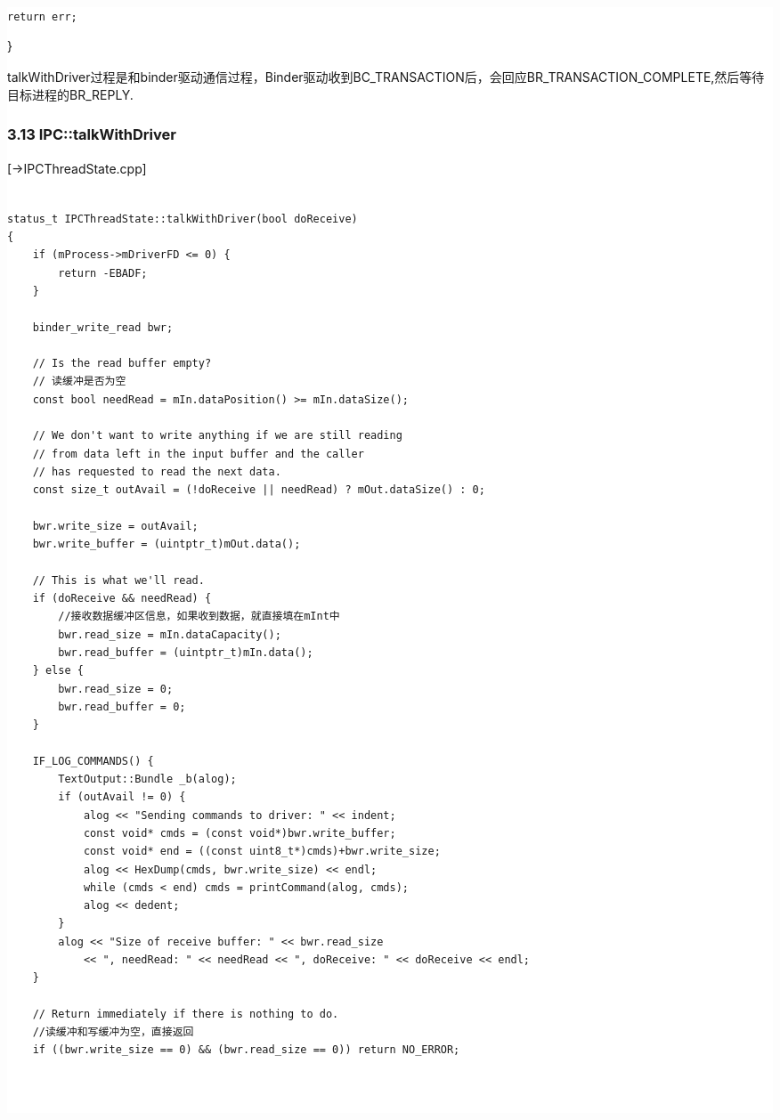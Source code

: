     return err;
}</code></pre>

<p>talkWithDriver过程是和binder驱动通信过程，Binder驱动收到BC_TRANSACTION后，会回应BR_TRANSACTION_COMPLETE,然后等待目标进程的BR_REPLY.</p>
<h3 id="3-13-IPC-talkWithDriver"><a href="#3-13-IPC-talkWithDriver" class="headerlink" title="3.13 IPC::talkWithDriver"></a>3.13 IPC::talkWithDriver</h3><p>[-&gt;IPCThreadState.cpp]</p>

<pre><code>
status_t IPCThreadState::talkWithDriver(bool doReceive)
{
    if (mProcess-&gt;mDriverFD &lt;= 0) {
        return -EBADF;
    }

    binder_write_read bwr;

    // Is the read buffer empty?
    // 读缓冲是否为空
    const bool needRead = mIn.dataPosition() &gt;= mIn.dataSize();

    // We don't want to write anything if we are still reading
    // from data left in the input buffer and the caller
    // has requested to read the next data.
    const size_t outAvail = (!doReceive || needRead) ? mOut.dataSize() : 0;

    bwr.write_size = outAvail;
    bwr.write_buffer = (uintptr_t)mOut.data();

    // This is what we'll read.
    if (doReceive && needRead) {
        //接收数据缓冲区信息，如果收到数据，就直接填在mInt中
        bwr.read_size = mIn.dataCapacity();
        bwr.read_buffer = (uintptr_t)mIn.data();
    } else {
        bwr.read_size = 0;
        bwr.read_buffer = 0;
    }

    IF_LOG_COMMANDS() {
        TextOutput::Bundle _b(alog);
        if (outAvail != 0) {
            alog &lt;&lt; "Sending commands to driver: " &lt;&lt; indent;
            const void* cmds = (const void*)bwr.write_buffer;
            const void* end = ((const uint8_t*)cmds)+bwr.write_size;
            alog &lt;&lt; HexDump(cmds, bwr.write_size) &lt;&lt; endl;
            while (cmds &lt; end) cmds = printCommand(alog, cmds);
            alog &lt;&lt; dedent;
        }
        alog &lt;&lt; "Size of receive buffer: " &lt;&lt; bwr.read_size
            &lt;&lt; ", needRead: " &lt;&lt; needRead &lt;&lt; ", doReceive: " &lt;&lt; doReceive &lt;&lt; endl;
    }

    // Return immediately if there is nothing to do.
    //读缓冲和写缓冲为空，直接返回
    if ((bwr.write_size == 0) && (bwr.read_size == 0)) return NO_ERROR;
